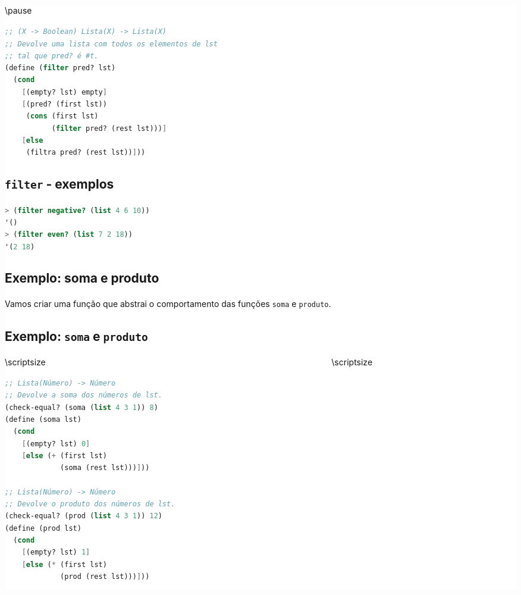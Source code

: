 \pause

```scheme
;; (X -> Boolean) Lista(X) -> Lista(X)
;; Devolve uma lista com todos os elementos de lst
;; tal que pred? é #t.
(define (filter pred? lst)
  (cond
    [(empty? lst) empty]
    [(pred? (first lst))
     (cons (first lst)
           (filter pred? (rest lst)))]
    [else
     (filtra pred? (rest lst))]))
```


## `filter` - exemplos

```scheme
> (filter negative? (list 4 6 10))
'()
> (filter even? (list 7 2 18))
'(2 18)
```


## Exemplo: soma e produto

Vamos criar uma função que abstrai o comportamento das funções `soma` e `produto`.


## Exemplo: `soma` e `produto`

<div class="columns">
<div class="column" width="50%">
\scriptsize

```scheme
;; Lista(Número) -> Número
;; Devolve a soma dos números de lst.
(check-equal? (soma (list 4 3 1)) 8)
(define (soma lst)
  (cond
    [(empty? lst) 0]
    [else (+ (first lst)
             (soma (rest lst)))]))

;; Lista(Número) -> Número
;; Devolve o produto dos números de lst.
(check-equal? (prod (list 4 3 1)) 12)
(define (prod lst)
  (cond
    [(empty? lst) 1]
    [else (* (first lst)
             (prod (rest lst)))]))
```
</div>
<div class="column" width="50%">
\scriptsize
